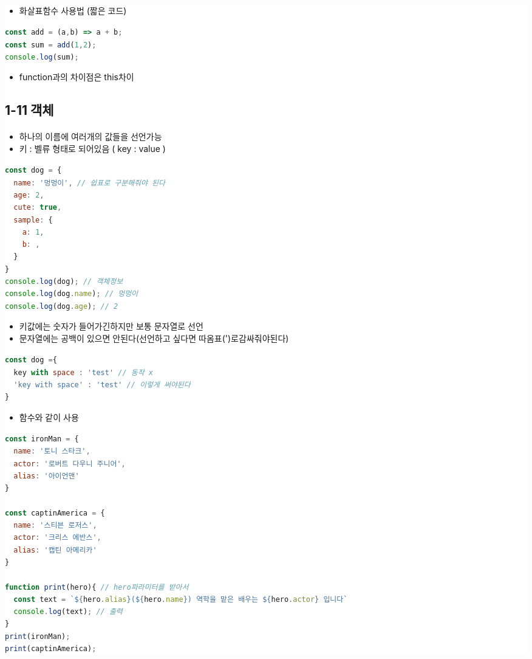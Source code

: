 - 화살표함수 사용법 (짧은 코드)

```jsx
const add = (a,b) => a + b;
const sum = add(1,2);
console.log(sum);

```

- function과의 차이점은 this차이

## 1-11 객체

- 하나의 이름에 여러개의 값들을 선언가능
- 키 : 벨류 형태로 되어있음 ( key : value )

```jsx
const dog = {
  name: '멍멍이', // 쉽표로 구분해줘야 된다 
  age: 2,
  cute: true,
  sample: {
    a: 1,
    b: ,
  }
}
console.log(dog); // 객체정보
console.log(dog.name); // 멍멍이
console.log(dog.age); // 2

```

- 키값에는 숫자가 들어가긴하지만 보통 문자열로 선언
- 문자열에는 공백이 있으면 안된다(선언하고 싶다면 따옴표(')로감싸줘야된다)

```jsx
const dog ={
  key with space : 'test' // 동작 x
  'key with space' : 'test' // 이렇게 써야된다
}

```

- 함수와 같이 사용

```jsx
const ironMan = {
  name: '토니 스타크',
  actor: '로버트 다우니 주니어',
  alias: '아이언맨'
}

const captinAmerica = {
  name: '스티븐 로저스',
  actor: '크리스 에반스',
  alias: '캡틴 아메리카'
}

function print(hero){ // hero파라미터를 받아서 
  const text = `${hero.alias}(${hero.name}) 역학을 맡은 배우는 ${hero.actor} 입니다`
  console.log(text); // 출력 
}
print(ironMan);
print(captinAmerica);

```
